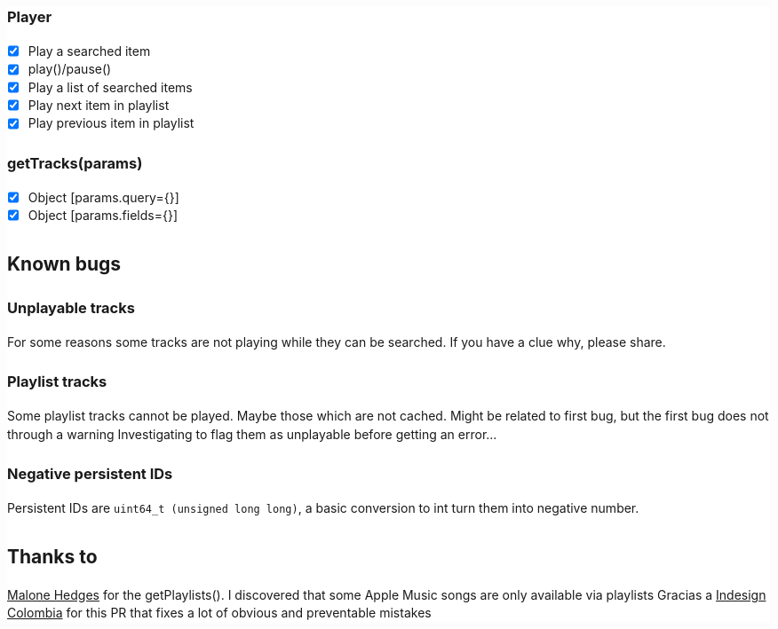 ### Player

- [x] Play a searched item
- [x] play()/pause()
- [x] Play a list of searched items
- [x] Play next item in playlist
- [x] Play previous item in playlist

### getTracks(params)

- [x] Object [params.query={}]
- [x] Object [params.fields={}]

## Known bugs

### Unplayable tracks

For some reasons some tracks are not playing while they can be searched. If you have a clue why, please share.

### Playlist tracks

Some playlist tracks cannot be played. Maybe those which are not cached.
Might be related to first bug, but the first bug does not through a warning
Investigating to flag them as unplayable before getting an error...

### Negative persistent IDs

Persistent IDs are `uint64_t (unsigned long long)`, a basic conversion to int turn them into negative number.

## Thanks to

[Malone Hedges](https://twitter.com/malonehedges) for the getPlaylists(). I discovered that some Apple Music songs are only available via playlists
Gracias a [Indesign Colombia](https://www.indesigncolombia.com/) for this PR that fixes a lot of obvious and preventable mistakes
